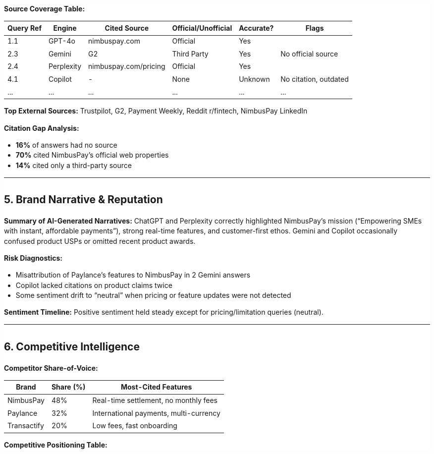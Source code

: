 **Source Coverage Table:**

| Query Ref | Engine     | Cited Source          | Official/Unofficial | Accurate? | Flags                 |
| --------- | ---------- | --------------------- | ------------------- | --------- | --------------------- |
| 1.1       | GPT-4o     | nimbuspay.com         | Official            | Yes       |                       |
| 2.3       | Gemini     | G2                    | Third Party         | Yes       | No official source    |
| 2.4       | Perplexity | nimbuspay.com/pricing | Official            | Yes       |                       |
| 4.1       | Copilot    | -                     | None                | Unknown   | No citation, outdated |
| ...       | ...        | ...                   | ...                 | ...       | ...                   |

**Top External Sources:**
Trustpilot, G2, Payment Weekly, Reddit r/fintech, NimbusPay LinkedIn

**Citation Gap Analysis:**

* **16%** of answers had no source
* **70%** cited NimbusPay’s official web properties
* **14%** cited only a third-party source

---

## 5. Brand Narrative & Reputation

**Summary of AI-Generated Narratives:**
ChatGPT and Perplexity correctly highlighted NimbusPay’s mission (“Empowering SMEs with instant, affordable payments”), strong real-time features, and customer-first ethos.
Gemini and Copilot occasionally confused product USPs or omitted recent product awards.

**Risk Diagnostics:**

* Misattribution of Paylance’s features to NimbusPay in 2 Gemini answers
* Copilot lacked citations on product claims twice
* Some sentiment drift to “neutral” when pricing or feature updates were not detected

**Sentiment Timeline:**
Positive sentiment held steady except for pricing/limitation queries (neutral).

---

## 6. Competitive Intelligence

**Competitor Share-of-Voice:**

| Brand       | Share (%) | Most-Cited Features                    |
| ----------- | --------- | -------------------------------------- |
| NimbusPay   | 48%       | Real-time settlement, no monthly fees  |
| Paylance    | 32%       | International payments, multi-currency |
| Transactify | 20%       | Low fees, fast onboarding              |

**Competitive Positioning Table:**
